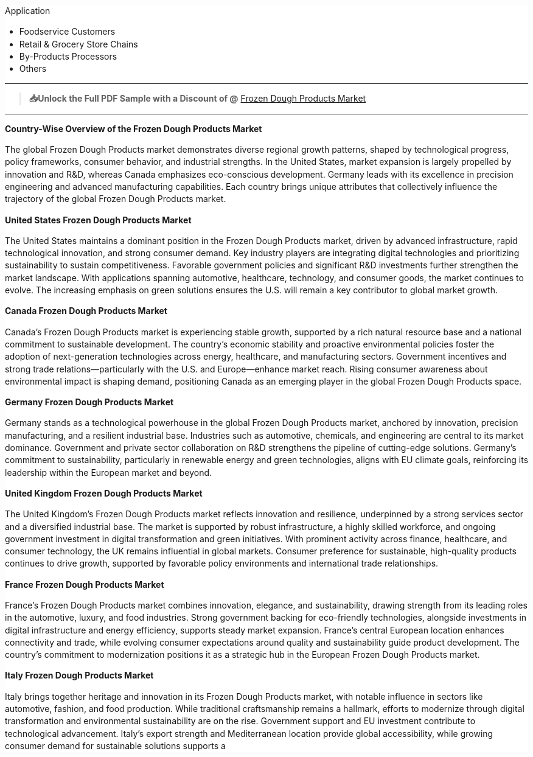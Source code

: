 Application</h3><ul><li>Foodservice Customers</li><li>Retail & Grocery Store Chains</li><li>By-Products Processors</li><li>Others</li></ul></p><hr /><blockquote><p><strong>📥Unlock the Full PDF Sample with a Discount of @</strong> <a href="https://www.marketresearchintellect.com/ask-for-discount/?rid=1004236&amp;utm_source=Github-April&amp;utm_medium=017">Frozen Dough Products Market</a></p></blockquote><hr /><p class="" data-start="217" data-end="261"><strong data-start="217" data-end="261">Country-Wise Overview of the Frozen Dough Products Market</strong></p><p class="" data-start="263" data-end="774">The global Frozen Dough Products market demonstrates diverse regional growth patterns, shaped by technological progress, policy frameworks, consumer behavior, and industrial strengths. In the United States, market expansion is largely propelled by innovation and R&amp;D, whereas Canada emphasizes eco-conscious development. Germany leads with its excellence in precision engineering and advanced manufacturing capabilities. Each country brings unique attributes that collectively influence the trajectory of the global Frozen Dough Products market.</p><p class="" data-start="776" data-end="1421"><strong data-start="776" data-end="805">United States Frozen Dough Products Market</strong></p><p class="" data-start="776" data-end="1421">The United States maintains a dominant position in the Frozen Dough Products market, driven by advanced infrastructure, rapid technological innovation, and strong consumer demand. Key industry players are integrating digital technologies and prioritizing sustainability to sustain competitiveness. Favorable government policies and significant R&amp;D investments further strengthen the market landscape. With applications spanning automotive, healthcare, technology, and consumer goods, the market continues to evolve. The increasing emphasis on green solutions ensures the U.S. will remain a key contributor to global market growth.</p><p class="" data-start="1423" data-end="2019"><strong data-start="1423" data-end="1445">Canada Frozen Dough Products Market</strong></p><p class="" data-start="1423" data-end="2019">Canada&rsquo;s Frozen Dough Products market is experiencing stable growth, supported by a rich natural resource base and a national commitment to sustainable development. The country&rsquo;s economic stability and proactive environmental policies foster the adoption of next-generation technologies across energy, healthcare, and manufacturing sectors. Government incentives and strong trade relations&mdash;particularly with the U.S. and Europe&mdash;enhance market reach. Rising consumer awareness about environmental impact is shaping demand, positioning Canada as an emerging player in the global Frozen Dough Products space.</p><p class="" data-start="2021" data-end="2591"><strong data-start="2021" data-end="2044">Germany Frozen Dough Products Market</strong></p><p class="" data-start="2021" data-end="2591">Germany stands as a technological powerhouse in the global Frozen Dough Products market, anchored by innovation, precision manufacturing, and a resilient industrial base. Industries such as automotive, chemicals, and engineering are central to its market dominance. Government and private sector collaboration on R&amp;D strengthens the pipeline of cutting-edge solutions. Germany&rsquo;s commitment to sustainability, particularly in renewable energy and green technologies, aligns with EU climate goals, reinforcing its leadership within the European market and beyond.</p><p class="" data-start="2593" data-end="3221"><strong data-start="2593" data-end="2623">United Kingdom Frozen Dough Products Market</strong></p><p class="" data-start="2593" data-end="3221">The United Kingdom&rsquo;s Frozen Dough Products market reflects innovation and resilience, underpinned by a strong services sector and a diversified industrial base. The market is supported by robust infrastructure, a highly skilled workforce, and ongoing government investment in digital transformation and green initiatives. With prominent activity across finance, healthcare, and consumer technology, the UK remains influential in global markets. Consumer preference for sustainable, high-quality products continues to drive growth, supported by favorable policy environments and international trade relationships.</p><p class="" data-start="3223" data-end="3838"><strong data-start="3223" data-end="3245">France Frozen Dough Products Market</strong></p><p class="" data-start="3223" data-end="3838">France&rsquo;s Frozen Dough Products market combines innovation, elegance, and sustainability, drawing strength from its leading roles in the automotive, luxury, and food industries. Strong government backing for eco-friendly technologies, alongside investments in digital infrastructure and energy efficiency, supports steady market expansion. France&rsquo;s central European location enhances connectivity and trade, while evolving consumer expectations around quality and sustainability guide product development. The country&rsquo;s commitment to modernization positions it as a strategic hub in the European Frozen Dough Products market.</p><p class="" data-start="3840" data-end="4422"><strong data-start="3840" data-end="3861">Italy Frozen Dough Products Market</strong></p><p class="" data-start="3840" data-end="4422">Italy brings together heritage and innovation in its Frozen Dough Products market, with notable influence in sectors like automotive, fashion, and food production. While traditional craftsmanship remains a hallmark, efforts to modernize through digital transformation and environmental sustainability are on the rise. Government support and EU investment contribute to technological advancement. Italy&rsquo;s export strength and Mediterranean location provide global accessibility, while growing consumer demand for sustainable solutions supports a